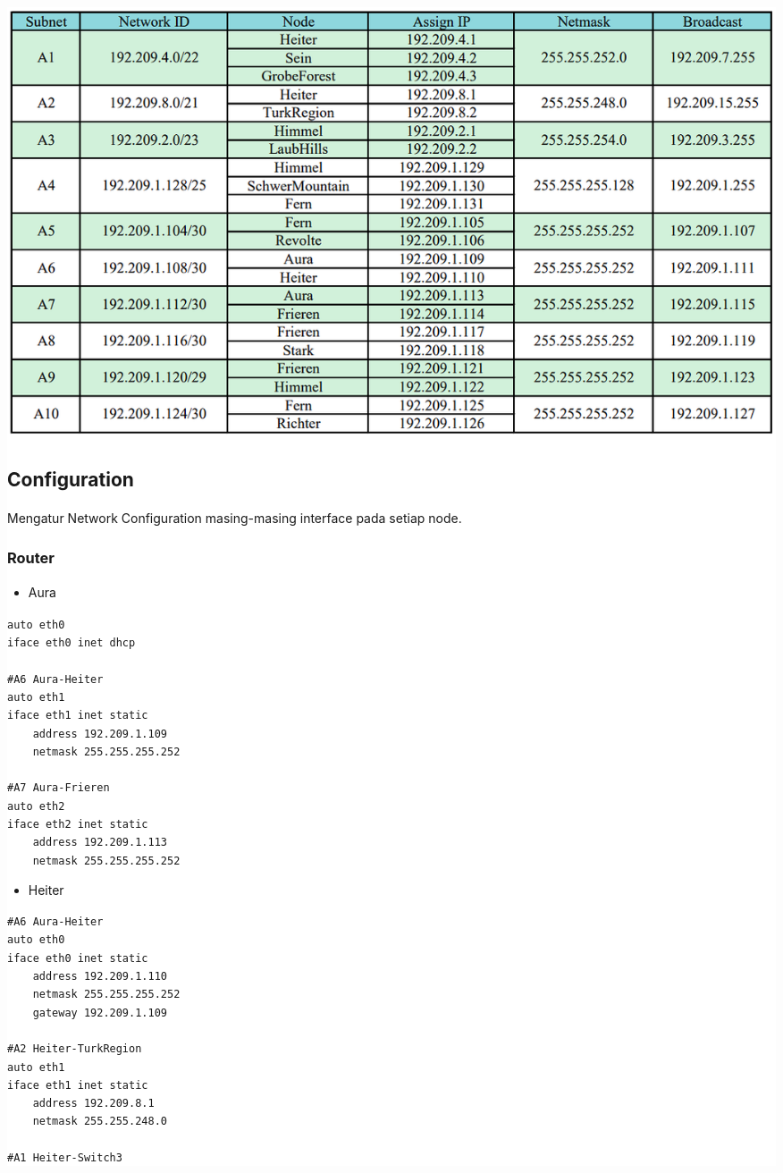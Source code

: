 ![image](Image/assignIP.png)

## Configuration
Mengatur Network Configuration masing-masing interface pada setiap node.

### Router
- Aura
```
auto eth0
iface eth0 inet dhcp

#A6 Aura-Heiter
auto eth1
iface eth1 inet static
	address 192.209.1.109
	netmask 255.255.255.252

#A7 Aura-Frieren
auto eth2
iface eth2 inet static
	address 192.209.1.113
	netmask 255.255.255.252
```
- Heiter
```
#A6 Aura-Heiter
auto eth0
iface eth0 inet static
	address 192.209.1.110
	netmask 255.255.255.252
	gateway 192.209.1.109

#A2 Heiter-TurkRegion
auto eth1
iface eth1 inet static
	address 192.209.8.1
	netmask 255.255.248.0

#A1 Heiter-Switch3
```